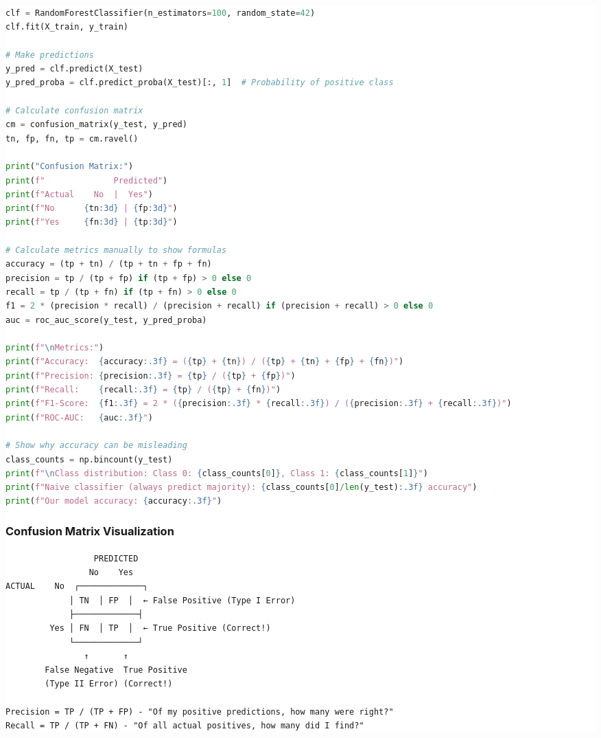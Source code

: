 ```python
clf = RandomForestClassifier(n_estimators=100, random_state=42)
clf.fit(X_train, y_train)

# Make predictions
y_pred = clf.predict(X_test)
y_pred_proba = clf.predict_proba(X_test)[:, 1]  # Probability of positive class

# Calculate confusion matrix
cm = confusion_matrix(y_test, y_pred)
tn, fp, fn, tp = cm.ravel()

print("Confusion Matrix:")
print(f"              Predicted")
print(f"Actual    No  |  Yes")
print(f"No      {tn:3d} | {fp:3d}")
print(f"Yes     {fn:3d} | {tp:3d}")

# Calculate metrics manually to show formulas
accuracy = (tp + tn) / (tp + tn + fp + fn)
precision = tp / (tp + fp) if (tp + fp) > 0 else 0
recall = tp / (tp + fn) if (tp + fn) > 0 else 0
f1 = 2 * (precision * recall) / (precision + recall) if (precision + recall) > 0 else 0
auc = roc_auc_score(y_test, y_pred_proba)

print(f"\nMetrics:")
print(f"Accuracy:  {accuracy:.3f} = ({tp} + {tn}) / ({tp} + {tn} + {fp} + {fn})")
print(f"Precision: {precision:.3f} = {tp} / ({tp} + {fp})")
print(f"Recall:    {recall:.3f} = {tp} / ({tp} + {fn})")
print(f"F1-Score:  {f1:.3f} = 2 * ({precision:.3f} * {recall:.3f}) / ({precision:.3f} + {recall:.3f})")
print(f"ROC-AUC:   {auc:.3f}")

# Show why accuracy can be misleading
class_counts = np.bincount(y_test)
print(f"\nClass distribution: Class 0: {class_counts[0]}, Class 1: {class_counts[1]}")
print(f"Naive classifier (always predict majority): {class_counts[0]/len(y_test):.3f} accuracy")
print(f"Our model accuracy: {accuracy:.3f}")
```

### Confusion Matrix Visualization

```
                  PREDICTED
                 No    Yes
ACTUAL    No  ┌─────────────┐
             │ TN  │ FP  │  ← False Positive (Type I Error)
             ├─────────────┤
         Yes │ FN  │ TP  │  ← True Positive (Correct!)
             └─────────────┘
                ↑       ↑
        False Negative  True Positive
        (Type II Error) (Correct!)

Precision = TP / (TP + FP) - "Of my positive predictions, how many were right?"
Recall = TP / (TP + FN) - "Of all actual positives, how many did I find?"
```
